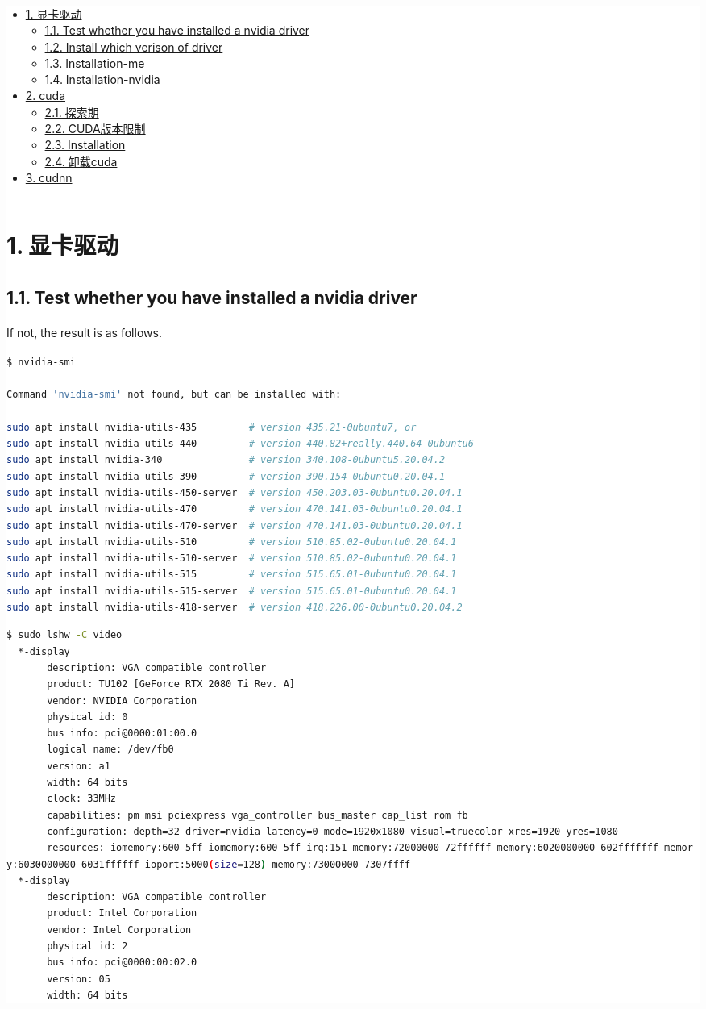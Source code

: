 - [1. 显卡驱动](#1-显卡驱动)
  - [1.1. Test whether you have installed a nvidia driver](#11-test-whether-you-have-installed-a-nvidia-driver)
  - [1.2. Install which verison of driver](#12-install-which-verison-of-driver)
  - [1.3. Installation-me](#13-installation-me)
  - [1.4. Installation-nvidia](#14-installation-nvidia)
- [2. cuda](#2-cuda)
  - [2.1. 探索期](#21-探索期)
  - [2.2. CUDA版本限制](#22-cuda版本限制)
  - [2.3. Installation](#23-installation)
  - [2.4. 卸载cuda](#24-卸载cuda)
- [3. cudnn](#3-cudnn)
---
# 1. 显卡驱动
## 1.1. Test whether you have installed a nvidia driver

If not, the result is as follows.

```bash
$ nvidia-smi

Command 'nvidia-smi' not found, but can be installed with:

sudo apt install nvidia-utils-435         # version 435.21-0ubuntu7, or
sudo apt install nvidia-utils-440         # version 440.82+really.440.64-0ubuntu6
sudo apt install nvidia-340               # version 340.108-0ubuntu5.20.04.2
sudo apt install nvidia-utils-390         # version 390.154-0ubuntu0.20.04.1
sudo apt install nvidia-utils-450-server  # version 450.203.03-0ubuntu0.20.04.1
sudo apt install nvidia-utils-470         # version 470.141.03-0ubuntu0.20.04.1
sudo apt install nvidia-utils-470-server  # version 470.141.03-0ubuntu0.20.04.1
sudo apt install nvidia-utils-510         # version 510.85.02-0ubuntu0.20.04.1
sudo apt install nvidia-utils-510-server  # version 510.85.02-0ubuntu0.20.04.1
sudo apt install nvidia-utils-515         # version 515.65.01-0ubuntu0.20.04.1
sudo apt install nvidia-utils-515-server  # version 515.65.01-0ubuntu0.20.04.1
sudo apt install nvidia-utils-418-server  # version 418.226.00-0ubuntu0.20.04.2
```


```bash
$ sudo lshw -C video
  *-display                 
       description: VGA compatible controller
       product: TU102 [GeForce RTX 2080 Ti Rev. A]
       vendor: NVIDIA Corporation
       physical id: 0
       bus info: pci@0000:01:00.0
       logical name: /dev/fb0
       version: a1
       width: 64 bits
       clock: 33MHz
       capabilities: pm msi pciexpress vga_controller bus_master cap_list rom fb
       configuration: depth=32 driver=nvidia latency=0 mode=1920x1080 visual=truecolor xres=1920 yres=1080
       resources: iomemory:600-5ff iomemory:600-5ff irq:151 memory:72000000-72ffffff memory:6020000000-602fffffff memory:6030000000-6031ffffff ioport:5000(size=128) memory:73000000-7307ffff
  *-display
       description: VGA compatible controller
       product: Intel Corporation
       vendor: Intel Corporation
       physical id: 2
       bus info: pci@0000:00:02.0
       version: 05
       width: 64 bits
```